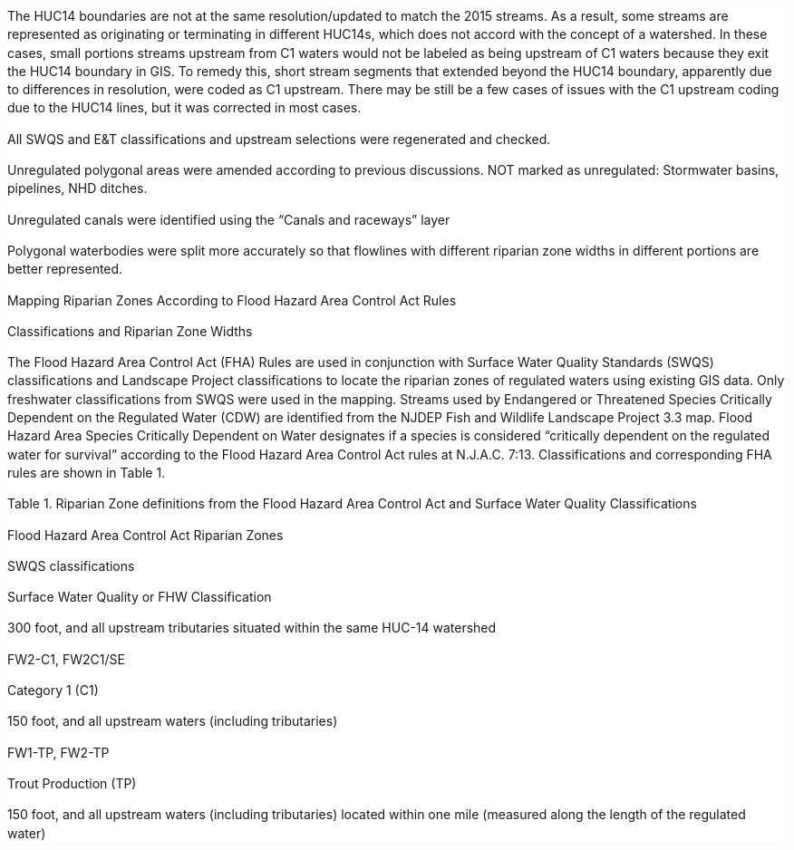 The HUC14 boundaries are not at the same resolution/updated to match the 2015 streams. As a result, some streams are represented as originating or terminating in different HUC14s, which does not accord with the concept of a watershed. In these cases, small portions streams upstream from C1 waters would not be labeled as being upstream of C1 waters because they exit the HUC14 boundary in GIS. To remedy this, short stream segments that extended beyond the HUC14 boundary, apparently due to differences in resolution, were coded as C1 upstream. There may be still be a few cases of issues with the C1 upstream coding due to the HUC14 lines, but it was corrected in most cases.  

All SWQS and E&T classifications and upstream selections were regenerated and checked.  

Unregulated polygonal areas were amended according to previous discussions. NOT marked as unregulated: Stormwater basins, pipelines, NHD ditches. 

Unregulated canals were identified using the “Canals and raceways” layer 

Polygonal waterbodies were split more accurately so that flowlines with different riparian zone widths in different portions are better represented.  

 

 

Mapping Riparian Zones According to Flood Hazard Area Control Act Rules 

 

Classifications and Riparian Zone Widths 

 

The Flood Hazard Area Control Act (FHA) Rules are used in conjunction with Surface Water Quality Standards (SWQS) classifications and Landscape Project classifications to locate the riparian zones of regulated waters using existing GIS data. Only freshwater classifications from SWQS were used in the mapping. Streams used by Endangered or Threatened Species Critically Dependent on the Regulated Water (CDW) are identified from the NJDEP Fish and Wildlife Landscape Project 3.3 map. Flood Hazard Area Species Critically Dependent on Water designates if a species is considered “critically dependent on the regulated water for survival” according to the Flood Hazard Area Control Act rules at N.J.A.C. 7:13. Classifications and corresponding FHA rules are shown in Table 1. 

 

Table 1. Riparian Zone definitions from the Flood Hazard Area Control Act and Surface Water Quality Classifications 

Flood Hazard Area Control Act Riparian Zones 

SWQS classifications 

Surface Water Quality or FHW Classification  

300 foot, and all upstream tributaries situated within the same HUC-14 watershed 

FW2-C1, FW2C1/SE 

Category 1 (C1) 

150 foot, and all upstream waters (including tributaries) 

FW1-TP, FW2-TP 

Trout Production (TP) 

150 foot, and all upstream waters (including tributaries) located within one mile (measured along the length of the regulated water) 
